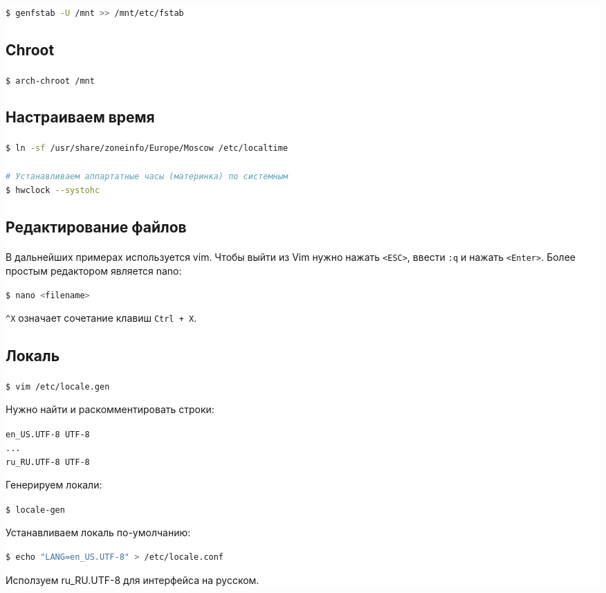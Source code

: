 ```bash
$ genfstab -U /mnt >> /mnt/etc/fstab
```

## Chroot

```bash
$ arch-chroot /mnt
```

## Настраиваем время

```bash
$ ln -sf /usr/share/zoneinfo/Europe/Moscow /etc/localtime

# Устанавливаем аппартатные часы (материнка) по системным
$ hwclock --systohc
```

## Редактирование файлов

В дальнейших примерах используется vim. Чтобы выйти из Vim нужно нажать `<ESC>`, ввести `:q` и нажать `<Enter>`. Более простым редактором является nano:

```bash
$ nano <filename>
```

`^X` означает сочетание клавиш `Ctrl + X`.

## Локаль

```bash
$ vim /etc/locale.gen
```

Нужно найти и раскомментировать строки:

```
en_US.UTF-8 UTF-8
...
ru_RU.UTF-8 UTF-8
```

Генерируем локали:

```bash
$ locale-gen
```

Устанавливаем локаль по-умолчанию:

```bash
$ echo "LANG=en_US.UTF-8" > /etc/locale.conf
```

Исползуем ru_RU.UTF-8 для интерфейса на русском.
